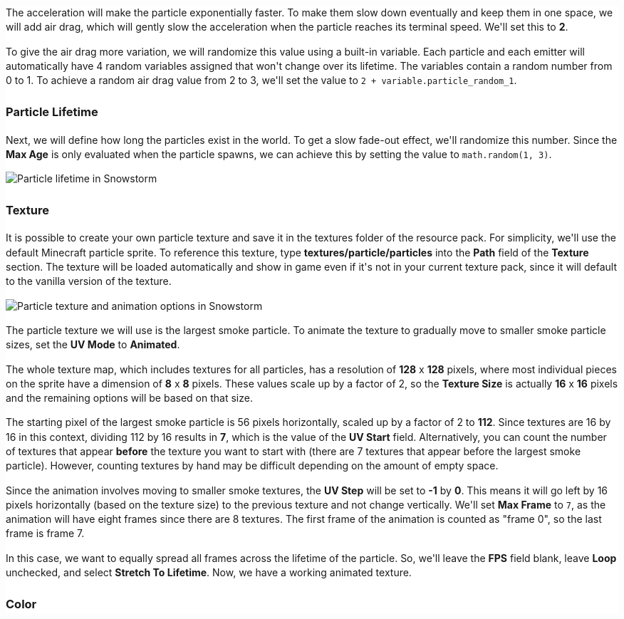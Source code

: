 The acceleration will make the particle exponentially faster. To make them slow down eventually and keep them in one space, we will add air drag, which will gently slow the acceleration when the particle reaches its terminal speed. We'll set this to **2**.

To give the air drag more variation, we will randomize this value using a built-in variable. Each particle and each emitter will automatically have 4 random variables assigned that won't change over its lifetime. The variables contain a random number from 0 to 1. To achieve a random air drag value from 2 to 3, we'll set the value to `2 + variable.particle_random_1`.

### Particle Lifetime

Next, we will define how long the particles exist in the world. To get a slow fade-out effect, we'll randomize this number. Since the **Max Age** is only evaluated when the particle spawns, we can achieve this by setting the value to `math.random(1, 3)`.

![Particle lifetime in Snowstorm](Media/ParticleEffects/snowstormparticlelifetime.png)

### Texture

It is possible to create your own particle texture and save it in the textures folder of the resource pack. For simplicity, we'll use the default Minecraft particle sprite. To reference this texture, type **textures/particle/particles** into the **Path** field of the **Texture** section. The texture will be loaded automatically and show in game even if it's not in your current texture pack, since it will default to the vanilla version of the texture.

![Particle texture and animation options in Snowstorm](Media/ParticleEffects/snowstormtextureanimation.png)

The particle texture we will use is the largest smoke particle. To animate the texture to gradually move to smaller smoke particle sizes, set the **UV Mode** to **Animated**.

The whole texture map, which includes textures for all particles, has a resolution of **128** x **128** pixels, where most individual pieces on the sprite have a dimension of **8** x **8** pixels. These values scale up by a factor of 2, so the **Texture Size** is actually **16** x **16** pixels and the remaining options will be based on that size.

The starting pixel of the largest smoke particle is 56 pixels horizontally, scaled up by a factor of 2 to **112**. Since textures are 16 by 16 in this context, dividing 112 by 16 results in **7**, which is the value of the **UV Start** field. Alternatively, you can count the number of textures that appear **before** the texture you want to start with (there are 7 textures that appear before the largest smoke particle). However, counting textures by hand may be difficult depending on the amount of empty space.

Since the animation involves moving to smaller smoke textures, the **UV Step** will be set to **-1** by **0**. This means it will go left by 16 pixels horizontally (based on the texture size) to the previous texture and not change vertically. We'll set **Max Frame** to `7`, as the animation will have eight frames since there are 8 textures. The first frame of the animation is counted as "frame 0", so the last frame is frame 7.

In this case, we want to equally spread all frames across the lifetime of the particle. So, we'll leave the **FPS** field blank, leave **Loop** unchecked, and select **Stretch To Lifetime**. Now, we have a working animated texture.

### Color
